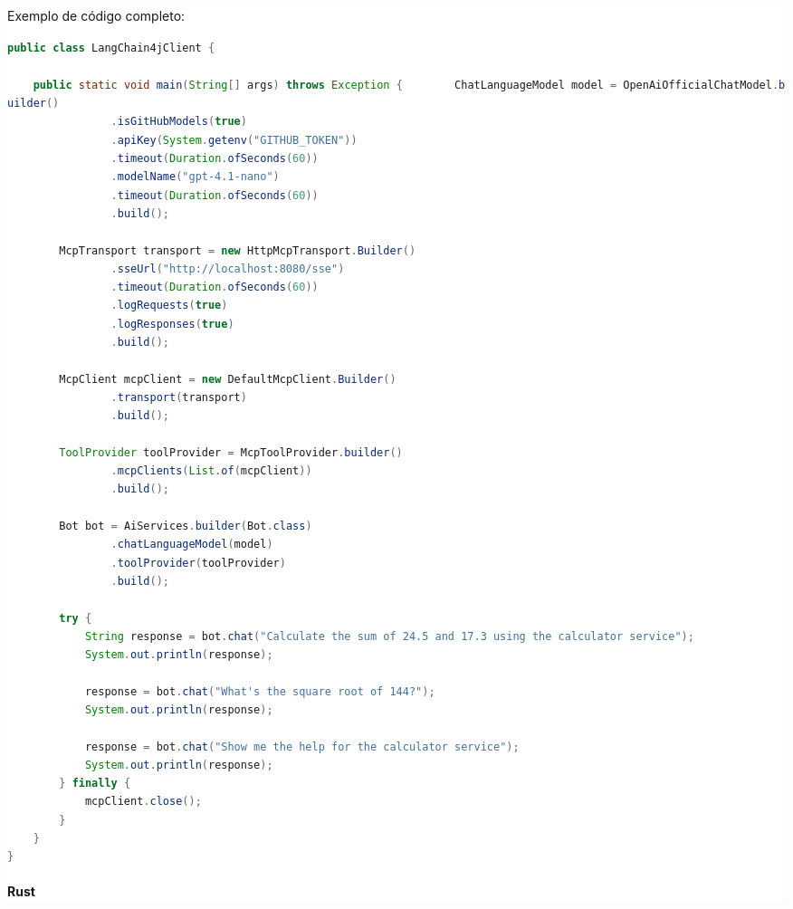 Exemplo de código completo:

```java
public class LangChain4jClient {
    
    public static void main(String[] args) throws Exception {        ChatLanguageModel model = OpenAiOfficialChatModel.builder()
                .isGitHubModels(true)
                .apiKey(System.getenv("GITHUB_TOKEN"))
                .timeout(Duration.ofSeconds(60))
                .modelName("gpt-4.1-nano")
                .timeout(Duration.ofSeconds(60))
                .build();

        McpTransport transport = new HttpMcpTransport.Builder()
                .sseUrl("http://localhost:8080/sse")
                .timeout(Duration.ofSeconds(60))
                .logRequests(true)
                .logResponses(true)
                .build();

        McpClient mcpClient = new DefaultMcpClient.Builder()
                .transport(transport)
                .build();

        ToolProvider toolProvider = McpToolProvider.builder()
                .mcpClients(List.of(mcpClient))
                .build();

        Bot bot = AiServices.builder(Bot.class)
                .chatLanguageModel(model)
                .toolProvider(toolProvider)
                .build();

        try {
            String response = bot.chat("Calculate the sum of 24.5 and 17.3 using the calculator service");
            System.out.println(response);

            response = bot.chat("What's the square root of 144?");
            System.out.println(response);

            response = bot.chat("Show me the help for the calculator service");
            System.out.println(response);
        } finally {
            mcpClient.close();
        }
    }
}
```

#### Rust

